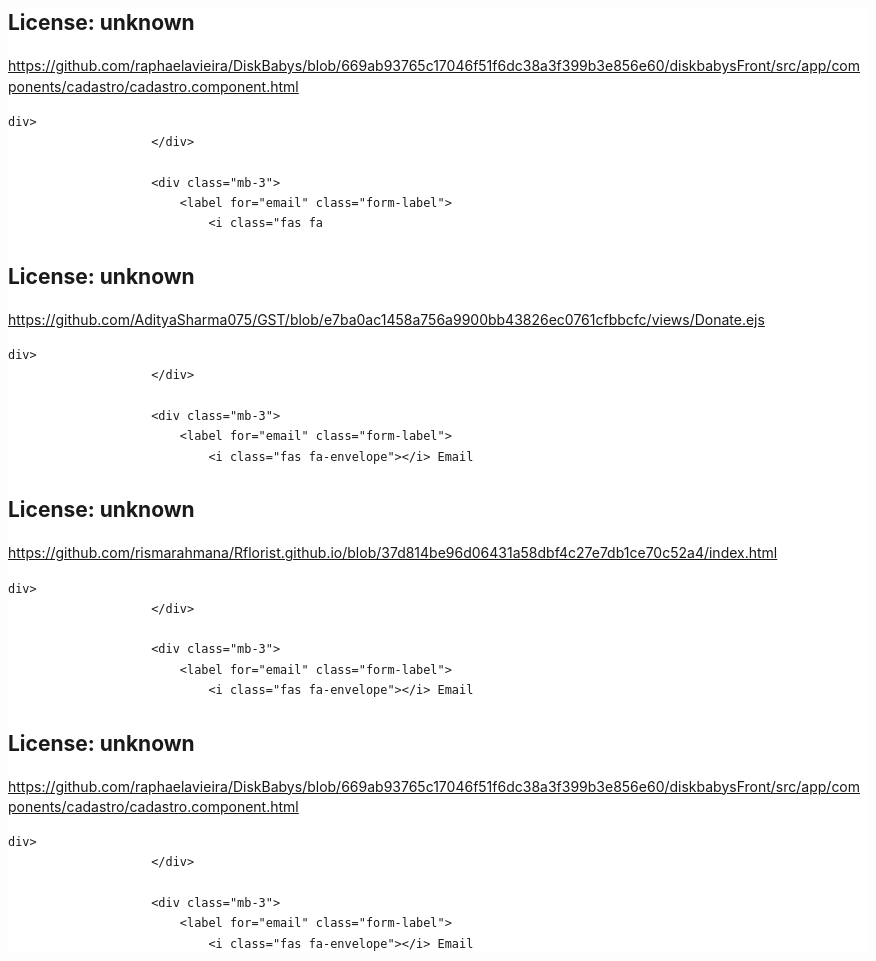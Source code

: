 
## License: unknown
https://github.com/raphaelavieira/DiskBabys/blob/669ab93765c17046f51f6dc38a3f399b3e856e60/diskbabysFront/src/app/components/cadastro/cadastro.component.html

```
div>
                    </div>

                    <div class="mb-3">
                        <label for="email" class="form-label">
                            <i class="fas fa
```


## License: unknown
https://github.com/AdityaSharma075/GST/blob/e7ba0ac1458a756a9900bb43826ec0761cfbbcfc/views/Donate.ejs

```
div>
                    </div>

                    <div class="mb-3">
                        <label for="email" class="form-label">
                            <i class="fas fa-envelope"></i> Email
```


## License: unknown
https://github.com/rismarahmana/Rflorist.github.io/blob/37d814be96d06431a58dbf4c27e7db1ce70c52a4/index.html

```
div>
                    </div>

                    <div class="mb-3">
                        <label for="email" class="form-label">
                            <i class="fas fa-envelope"></i> Email
```


## License: unknown
https://github.com/raphaelavieira/DiskBabys/blob/669ab93765c17046f51f6dc38a3f399b3e856e60/diskbabysFront/src/app/components/cadastro/cadastro.component.html

```
div>
                    </div>

                    <div class="mb-3">
                        <label for="email" class="form-label">
                            <i class="fas fa-envelope"></i> Email
```
